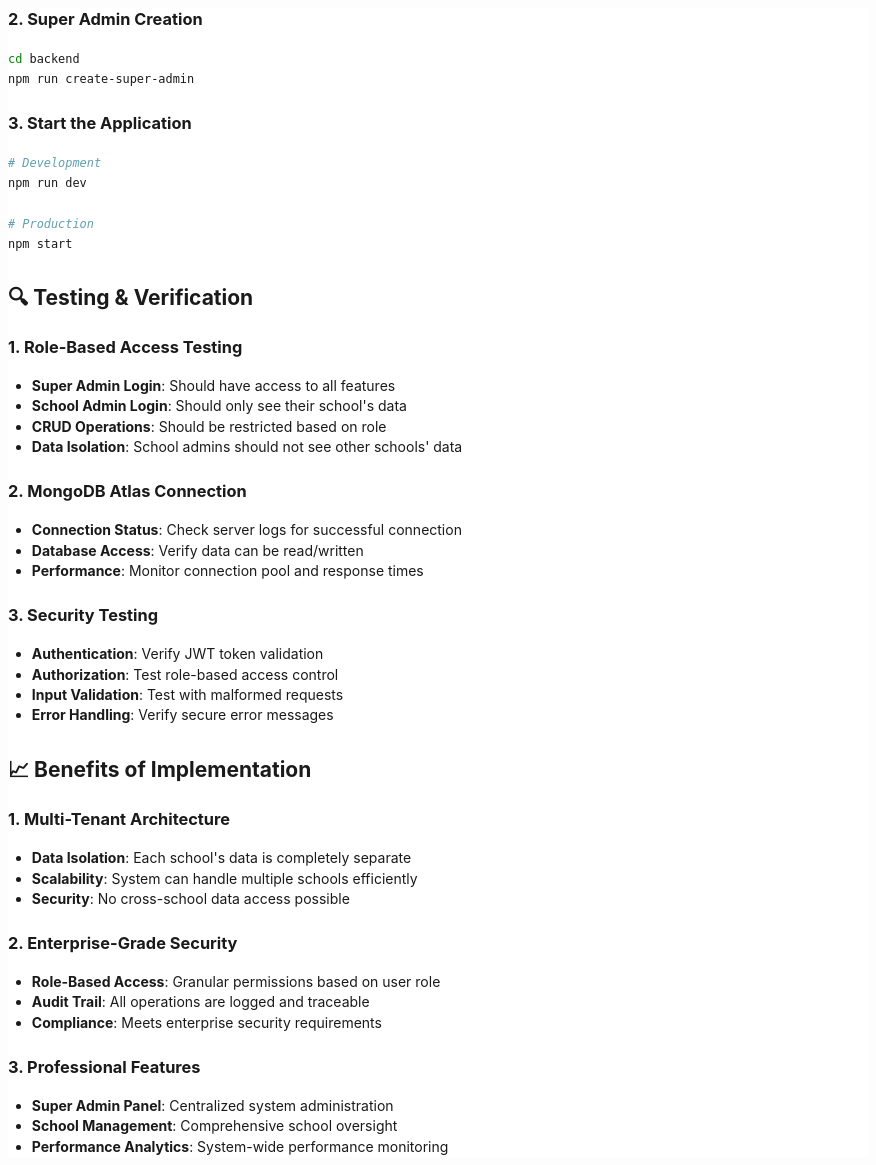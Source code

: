 ### 2. Super Admin Creation
```bash
cd backend
npm run create-super-admin
```

### 3. Start the Application
```bash
# Development
npm run dev

# Production
npm start
```

## 🔍 Testing & Verification

### 1. Role-Based Access Testing
- **Super Admin Login**: Should have access to all features
- **School Admin Login**: Should only see their school's data
- **CRUD Operations**: Should be restricted based on role
- **Data Isolation**: School admins should not see other schools' data

### 2. MongoDB Atlas Connection
- **Connection Status**: Check server logs for successful connection
- **Database Access**: Verify data can be read/written
- **Performance**: Monitor connection pool and response times

### 3. Security Testing
- **Authentication**: Verify JWT token validation
- **Authorization**: Test role-based access control
- **Input Validation**: Test with malformed requests
- **Error Handling**: Verify secure error messages

## 📈 Benefits of Implementation

### 1. Multi-Tenant Architecture
- **Data Isolation**: Each school's data is completely separate
- **Scalability**: System can handle multiple schools efficiently
- **Security**: No cross-school data access possible

### 2. Enterprise-Grade Security
- **Role-Based Access**: Granular permissions based on user role
- **Audit Trail**: All operations are logged and traceable
- **Compliance**: Meets enterprise security requirements

### 3. Professional Features
- **Super Admin Panel**: Centralized system administration
- **School Management**: Comprehensive school oversight
- **Performance Analytics**: System-wide performance monitoring
